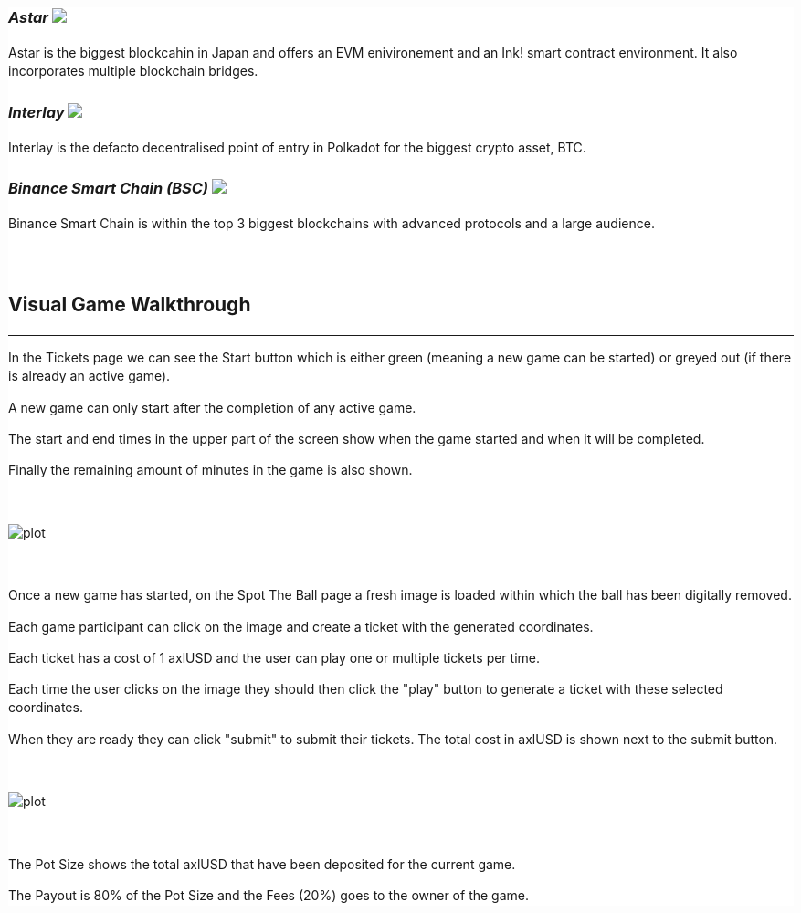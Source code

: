 ### *Astar* <img src="images/astr100.png" width="50">
Astar is the biggest blockcahin in Japan and offers an EVM enivironement and an Ink! smart contract environment. It also incorporates multiple blockchain bridges.

### *Interlay* <img src="images/intr100.png" width="50">
Interlay is the defacto decentralised point of entry in Polkadot for the biggest crypto asset, BTC.

### *Binance Smart Chain (BSC)* <img src="images/bsc100.png" width="50">
Binance Smart Chain is within the top 3 biggest blockchains with advanced protocols and a large audience.

<br>

## Visual Game Walkthrough

---

In the Tickets page we can see the Start button which is either green (meaning a new game can be started) or greyed out (if there is already an active game). 

A new game can only start after the completion of any active game.

The start and end times in the upper part of the screen show when the game started and when it will be completed.

Finally the remaining amount of minutes in the game is also shown.

<br>

![plot](./PrintScreens/FEGameInProgress.png)

<br>

Once a new game has started, on the Spot The Ball page a fresh image is loaded within which the ball has been digitally removed.

Each game participant can click on the image and create a ticket with the generated coordinates.

Each ticket has a cost of 1 axlUSD and the user can play one or multiple tickets per time.

Each time the user clicks on the image they should then click the "play" button to generate a ticket with these selected coordinates.

When they are ready they can click "submit" to submit their tickets. The total cost in axlUSD is shown next to the submit button.

<br>

![plot](./PrintScreens/FE_PlayTickets.png)

<br>

The Pot Size shows the total axlUSD that have been deposited for the current game.

The Payout is 80% of the Pot Size and the Fees (20%) goes to the owner of the game.
